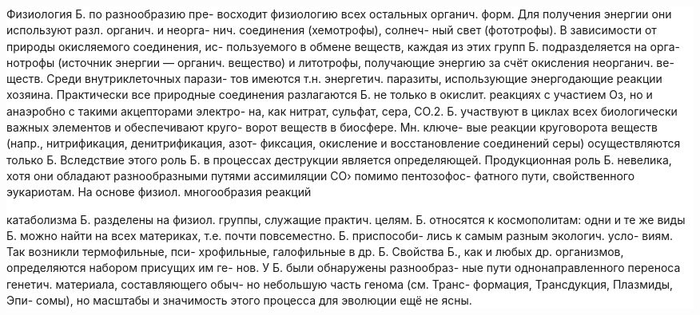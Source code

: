 Физиология Б. по разнообразию пре-
восходит физиологию всех остальных
органич. форм. Для получения энергии
они используют разл. органич. и неорга-
нич. соединения (хемотрофы), солнеч-
ный свет (фототрофы). В зависимости от
природы окисляемого соединения, ис-
пользуемого в обмене веществ, каждая
из этих групп Б. подразделяется на орга-
нотрофы (источник энергии — органич.
вещество) и литотрофы, получающие
энергию за счёт окисления неорганич. ве-
ществ. Среди внутриклеточных парази-
тов имеются т.н. энергетич. паразиты,
использующие энергодающие реакции
хозяина. Практически все природные
соединения разлагаются Б. не только в
окислит. реакциях с участием Оз, но и
анаэробно с такими акцепторами электро-
на, как нитрат, сульфат, сера, СО.2. Б.
участвуют в циклах всех биологически
важных элементов и обеспечивают круго-
ворот веществ в биосфере. Мн. ключе-
вые реакции круговорота веществ (напр.,
нитрификация, денитрификация, азот-
фиксация, окисление и восстановление
соединений серы) осуществляются только
Б. Вследствие этого роль Б. в процессах
деструкции является определяющей.
Продукционная роль Б. невелика, хотя
они обладают разнообразными путями
ассимиляции СО› помимо пентозофос-
фатного пути, свойственного эукариотам.
На основе физиол. многообразия реакций

катаболизма Б. разделены на физиол.
группы, служащие практич. целям. Б.
относятся к космополитам: одни и те же
виды Б. можно найти на всех материках,
т.е. почти повсеместно. Б. приспособи-
лись к самым разным экологич. усло-
виям. Так возникли термофильные, пси-
хрофильные, галофильные в др. Б.
Свойства Б., как и любых др. организмов,
определяются набором присущих им ге-
нов. У Б. были обнаружены разнообраз-
ные пути однонаправленного переноса
генетич. материала, составляющего обыч-
но небольшую часть генома (см. Транс-
формация, Трансдукция, Плазмиды, Эпи-
сомы), но масштабы и значимость этого
процесса для эволюции ещё не ясны.
